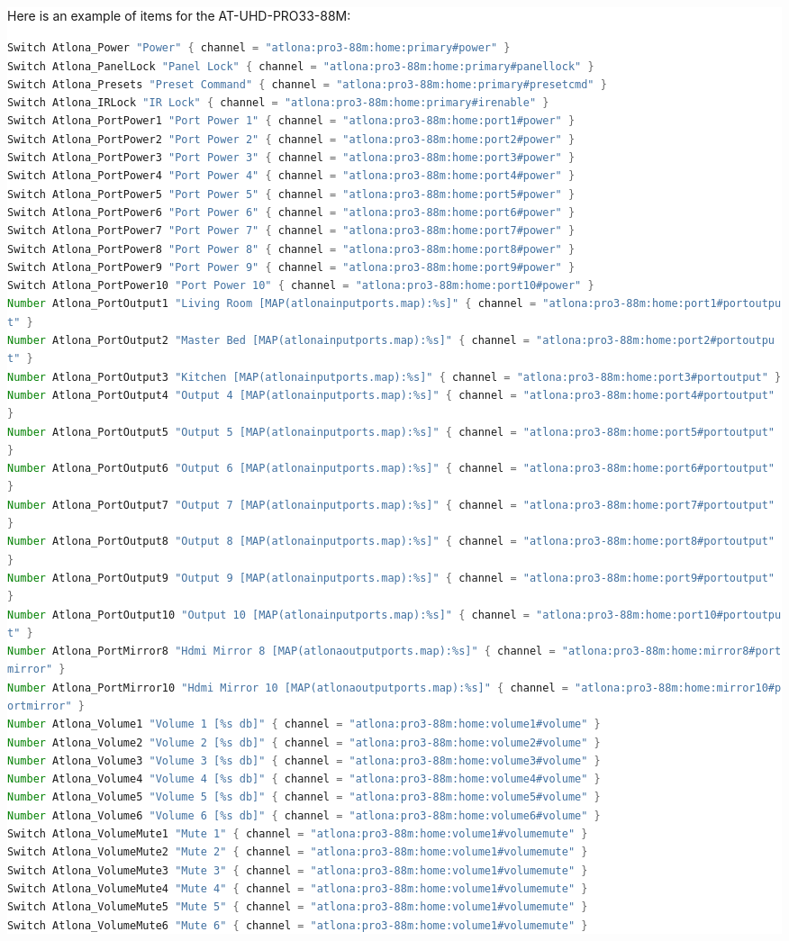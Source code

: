 Here is an example of items for the AT-UHD-PRO33-88M:

```java
Switch Atlona_Power "Power" { channel = "atlona:pro3-88m:home:primary#power" }
Switch Atlona_PanelLock "Panel Lock" { channel = "atlona:pro3-88m:home:primary#panellock" }
Switch Atlona_Presets "Preset Command" { channel = "atlona:pro3-88m:home:primary#presetcmd" }
Switch Atlona_IRLock "IR Lock" { channel = "atlona:pro3-88m:home:primary#irenable" }
Switch Atlona_PortPower1 "Port Power 1" { channel = "atlona:pro3-88m:home:port1#power" }
Switch Atlona_PortPower2 "Port Power 2" { channel = "atlona:pro3-88m:home:port2#power" }
Switch Atlona_PortPower3 "Port Power 3" { channel = "atlona:pro3-88m:home:port3#power" }
Switch Atlona_PortPower4 "Port Power 4" { channel = "atlona:pro3-88m:home:port4#power" }
Switch Atlona_PortPower5 "Port Power 5" { channel = "atlona:pro3-88m:home:port5#power" }
Switch Atlona_PortPower6 "Port Power 6" { channel = "atlona:pro3-88m:home:port6#power" }
Switch Atlona_PortPower7 "Port Power 7" { channel = "atlona:pro3-88m:home:port7#power" }
Switch Atlona_PortPower8 "Port Power 8" { channel = "atlona:pro3-88m:home:port8#power" }
Switch Atlona_PortPower9 "Port Power 9" { channel = "atlona:pro3-88m:home:port9#power" }
Switch Atlona_PortPower10 "Port Power 10" { channel = "atlona:pro3-88m:home:port10#power" }
Number Atlona_PortOutput1 "Living Room [MAP(atlonainputports.map):%s]" { channel = "atlona:pro3-88m:home:port1#portoutput" }
Number Atlona_PortOutput2 "Master Bed [MAP(atlonainputports.map):%s]" { channel = "atlona:pro3-88m:home:port2#portoutput" }
Number Atlona_PortOutput3 "Kitchen [MAP(atlonainputports.map):%s]" { channel = "atlona:pro3-88m:home:port3#portoutput" }
Number Atlona_PortOutput4 "Output 4 [MAP(atlonainputports.map):%s]" { channel = "atlona:pro3-88m:home:port4#portoutput" }
Number Atlona_PortOutput5 "Output 5 [MAP(atlonainputports.map):%s]" { channel = "atlona:pro3-88m:home:port5#portoutput" }
Number Atlona_PortOutput6 "Output 6 [MAP(atlonainputports.map):%s]" { channel = "atlona:pro3-88m:home:port6#portoutput" }
Number Atlona_PortOutput7 "Output 7 [MAP(atlonainputports.map):%s]" { channel = "atlona:pro3-88m:home:port7#portoutput" }
Number Atlona_PortOutput8 "Output 8 [MAP(atlonainputports.map):%s]" { channel = "atlona:pro3-88m:home:port8#portoutput" }
Number Atlona_PortOutput9 "Output 9 [MAP(atlonainputports.map):%s]" { channel = "atlona:pro3-88m:home:port9#portoutput" }
Number Atlona_PortOutput10 "Output 10 [MAP(atlonainputports.map):%s]" { channel = "atlona:pro3-88m:home:port10#portoutput" }
Number Atlona_PortMirror8 "Hdmi Mirror 8 [MAP(atlonaoutputports.map):%s]" { channel = "atlona:pro3-88m:home:mirror8#portmirror" }
Number Atlona_PortMirror10 "Hdmi Mirror 10 [MAP(atlonaoutputports.map):%s]" { channel = "atlona:pro3-88m:home:mirror10#portmirror" }
Number Atlona_Volume1 "Volume 1 [%s db]" { channel = "atlona:pro3-88m:home:volume1#volume" }
Number Atlona_Volume2 "Volume 2 [%s db]" { channel = "atlona:pro3-88m:home:volume2#volume" }
Number Atlona_Volume3 "Volume 3 [%s db]" { channel = "atlona:pro3-88m:home:volume3#volume" }
Number Atlona_Volume4 "Volume 4 [%s db]" { channel = "atlona:pro3-88m:home:volume4#volume" }
Number Atlona_Volume5 "Volume 5 [%s db]" { channel = "atlona:pro3-88m:home:volume5#volume" }
Number Atlona_Volume6 "Volume 6 [%s db]" { channel = "atlona:pro3-88m:home:volume6#volume" }
Switch Atlona_VolumeMute1 "Mute 1" { channel = "atlona:pro3-88m:home:volume1#volumemute" }
Switch Atlona_VolumeMute2 "Mute 2" { channel = "atlona:pro3-88m:home:volume1#volumemute" }
Switch Atlona_VolumeMute3 "Mute 3" { channel = "atlona:pro3-88m:home:volume1#volumemute" }
Switch Atlona_VolumeMute4 "Mute 4" { channel = "atlona:pro3-88m:home:volume1#volumemute" }
Switch Atlona_VolumeMute5 "Mute 5" { channel = "atlona:pro3-88m:home:volume1#volumemute" }
Switch Atlona_VolumeMute6 "Mute 6" { channel = "atlona:pro3-88m:home:volume1#volumemute" }
```
